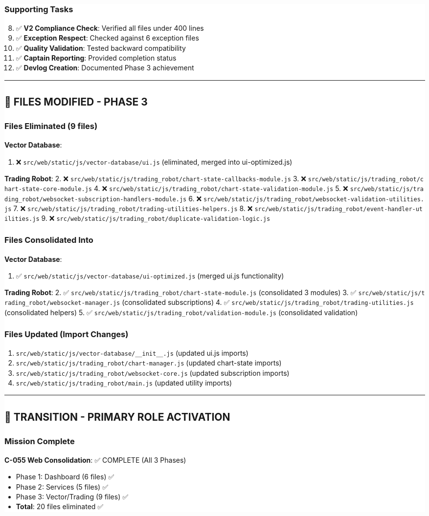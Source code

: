 ### Supporting Tasks
8. ✅ **V2 Compliance Check**: Verified all files under 400 lines
9. ✅ **Exception Respect**: Checked against 6 exception files
10. ✅ **Quality Validation**: Tested backward compatibility
11. ✅ **Captain Reporting**: Provided completion status
12. ✅ **Devlog Creation**: Documented Phase 3 achievement

---

## 📁 FILES MODIFIED - PHASE 3

### Files Eliminated (9 files)
**Vector Database**:
1. ❌ `src/web/static/js/vector-database/ui.js` (eliminated, merged into ui-optimized.js)

**Trading Robot**:
2. ❌ `src/web/static/js/trading_robot/chart-state-callbacks-module.js`
3. ❌ `src/web/static/js/trading_robot/chart-state-core-module.js`
4. ❌ `src/web/static/js/trading_robot/chart-state-validation-module.js`
5. ❌ `src/web/static/js/trading_robot/websocket-subscription-handlers-module.js`
6. ❌ `src/web/static/js/trading_robot/websocket-validation-utilities.js`
7. ❌ `src/web/static/js/trading_robot/trading-utilities-helpers.js`
8. ❌ `src/web/static/js/trading_robot/event-handler-utilities.js`
9. ❌ `src/web/static/js/trading_robot/duplicate-validation-logic.js`

### Files Consolidated Into
**Vector Database**:
1. ✅ `src/web/static/js/vector-database/ui-optimized.js` (merged ui.js functionality)

**Trading Robot**:
2. ✅ `src/web/static/js/trading_robot/chart-state-module.js` (consolidated 3 modules)
3. ✅ `src/web/static/js/trading_robot/websocket-manager.js` (consolidated subscriptions)
4. ✅ `src/web/static/js/trading_robot/trading-utilities.js` (consolidated helpers)
5. ✅ `src/web/static/js/trading_robot/validation-module.js` (consolidated validation)

### Files Updated (Import Changes)
1. `src/web/static/js/vector-database/__init__.js` (updated ui.js imports)
2. `src/web/static/js/trading_robot/chart-manager.js` (updated chart-state imports)
3. `src/web/static/js/trading_robot/websocket-core.js` (updated subscription imports)
4. `src/web/static/js/trading_robot/main.js` (updated utility imports)

---

## 🔄 TRANSITION - PRIMARY ROLE ACTIVATION

### Mission Complete
**C-055 Web Consolidation**: ✅ COMPLETE (All 3 Phases)
- Phase 1: Dashboard (6 files) ✅
- Phase 2: Services (5 files) ✅
- Phase 3: Vector/Trading (9 files) ✅
- **Total**: 20 files eliminated ✅
